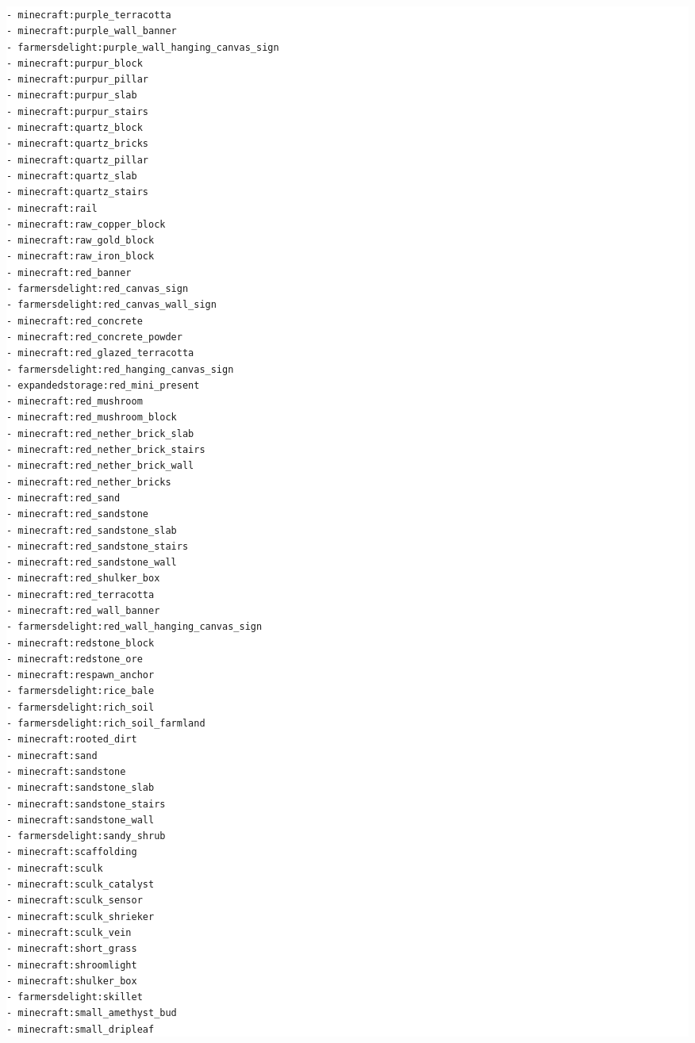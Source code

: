 	- minecraft:purple_terracotta
	- minecraft:purple_wall_banner
	- farmersdelight:purple_wall_hanging_canvas_sign
	- minecraft:purpur_block
	- minecraft:purpur_pillar
	- minecraft:purpur_slab
	- minecraft:purpur_stairs
	- minecraft:quartz_block
	- minecraft:quartz_bricks
	- minecraft:quartz_pillar
	- minecraft:quartz_slab
	- minecraft:quartz_stairs
	- minecraft:rail
	- minecraft:raw_copper_block
	- minecraft:raw_gold_block
	- minecraft:raw_iron_block
	- minecraft:red_banner
	- farmersdelight:red_canvas_sign
	- farmersdelight:red_canvas_wall_sign
	- minecraft:red_concrete
	- minecraft:red_concrete_powder
	- minecraft:red_glazed_terracotta
	- farmersdelight:red_hanging_canvas_sign
	- expandedstorage:red_mini_present
	- minecraft:red_mushroom
	- minecraft:red_mushroom_block
	- minecraft:red_nether_brick_slab
	- minecraft:red_nether_brick_stairs
	- minecraft:red_nether_brick_wall
	- minecraft:red_nether_bricks
	- minecraft:red_sand
	- minecraft:red_sandstone
	- minecraft:red_sandstone_slab
	- minecraft:red_sandstone_stairs
	- minecraft:red_sandstone_wall
	- minecraft:red_shulker_box
	- minecraft:red_terracotta
	- minecraft:red_wall_banner
	- farmersdelight:red_wall_hanging_canvas_sign
	- minecraft:redstone_block
	- minecraft:redstone_ore
	- minecraft:respawn_anchor
	- farmersdelight:rice_bale
	- farmersdelight:rich_soil
	- farmersdelight:rich_soil_farmland
	- minecraft:rooted_dirt
	- minecraft:sand
	- minecraft:sandstone
	- minecraft:sandstone_slab
	- minecraft:sandstone_stairs
	- minecraft:sandstone_wall
	- farmersdelight:sandy_shrub
	- minecraft:scaffolding
	- minecraft:sculk
	- minecraft:sculk_catalyst
	- minecraft:sculk_sensor
	- minecraft:sculk_shrieker
	- minecraft:sculk_vein
	- minecraft:short_grass
	- minecraft:shroomlight
	- minecraft:shulker_box
	- farmersdelight:skillet
	- minecraft:small_amethyst_bud
	- minecraft:small_dripleaf